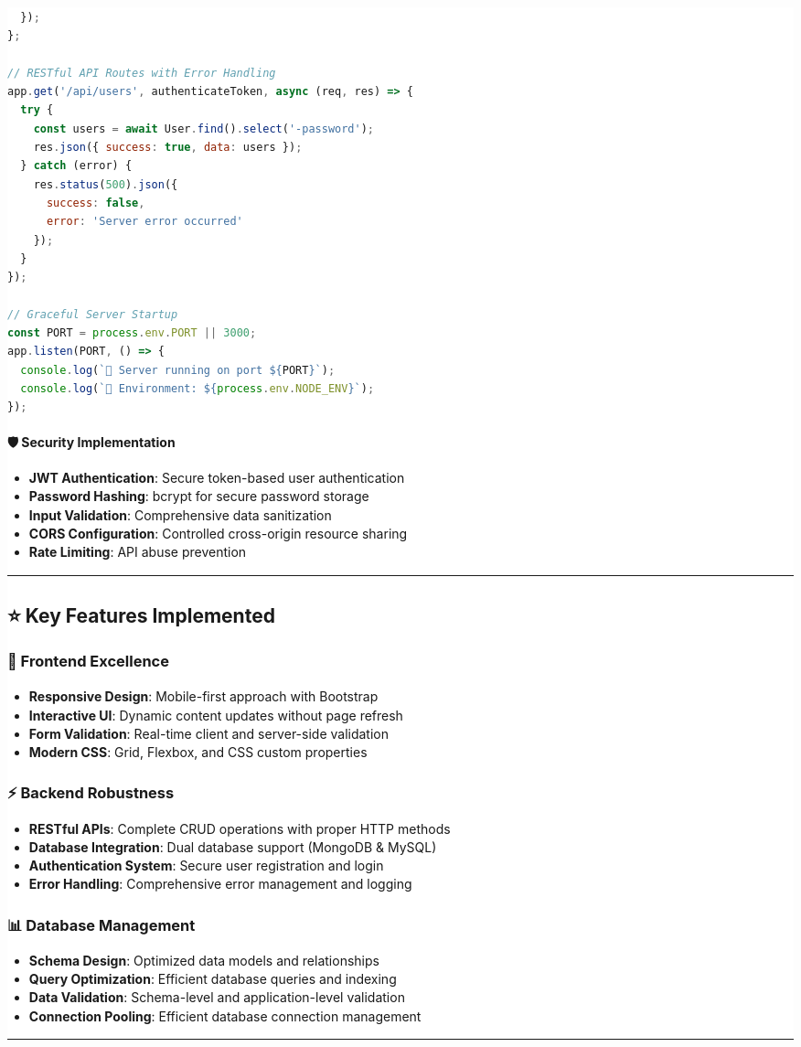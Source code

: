 ```javascript
  });
};

// RESTful API Routes with Error Handling
app.get('/api/users', authenticateToken, async (req, res) => {
  try {
    const users = await User.find().select('-password');
    res.json({ success: true, data: users });
  } catch (error) {
    res.status(500).json({ 
      success: false, 
      error: 'Server error occurred' 
    });
  }
});

// Graceful Server Startup
const PORT = process.env.PORT || 3000;
app.listen(PORT, () => {
  console.log(`🚀 Server running on port ${PORT}`);
  console.log(`📱 Environment: ${process.env.NODE_ENV}`);
});
```

#### 🛡️ Security Implementation
- **JWT Authentication**: Secure token-based user authentication
- **Password Hashing**: bcrypt for secure password storage
- **Input Validation**: Comprehensive data sanitization
- **CORS Configuration**: Controlled cross-origin resource sharing
- **Rate Limiting**: API abuse prevention

---

## ⭐ Key Features Implemented

### 🎨 Frontend Excellence
- **Responsive Design**: Mobile-first approach with Bootstrap
- **Interactive UI**: Dynamic content updates without page refresh
- **Form Validation**: Real-time client and server-side validation
- **Modern CSS**: Grid, Flexbox, and CSS custom properties

### ⚡ Backend Robustness
- **RESTful APIs**: Complete CRUD operations with proper HTTP methods
- **Database Integration**: Dual database support (MongoDB & MySQL)
- **Authentication System**: Secure user registration and login
- **Error Handling**: Comprehensive error management and logging

### 📊 Database Management
- **Schema Design**: Optimized data models and relationships
- **Query Optimization**: Efficient database queries and indexing
- **Data Validation**: Schema-level and application-level validation
- **Connection Pooling**: Efficient database connection management

---